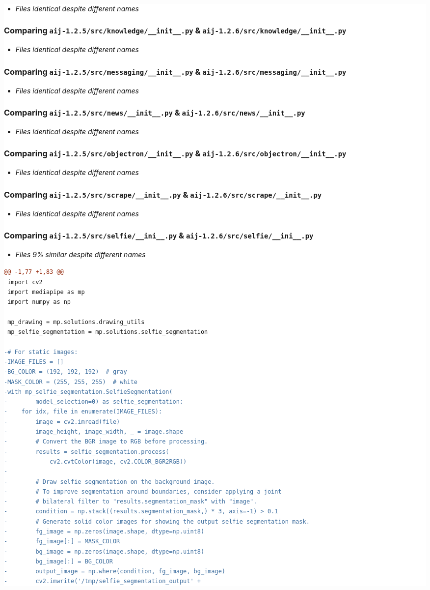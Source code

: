  * *Files identical despite different names*

### Comparing `aij-1.2.5/src/knowledge/__init__.py` & `aij-1.2.6/src/knowledge/__init__.py`

 * *Files identical despite different names*

### Comparing `aij-1.2.5/src/messaging/__init__.py` & `aij-1.2.6/src/messaging/__init__.py`

 * *Files identical despite different names*

### Comparing `aij-1.2.5/src/news/__init__.py` & `aij-1.2.6/src/news/__init__.py`

 * *Files identical despite different names*

### Comparing `aij-1.2.5/src/objectron/__init__.py` & `aij-1.2.6/src/objectron/__init__.py`

 * *Files identical despite different names*

### Comparing `aij-1.2.5/src/scrape/__init__.py` & `aij-1.2.6/src/scrape/__init__.py`

 * *Files identical despite different names*

### Comparing `aij-1.2.5/src/selfie/__ini__.py` & `aij-1.2.6/src/selfie/__ini__.py`

 * *Files 9% similar despite different names*

```diff
@@ -1,77 +1,83 @@
 import cv2
 import mediapipe as mp
 import numpy as np
 
 mp_drawing = mp.solutions.drawing_utils
 mp_selfie_segmentation = mp.solutions.selfie_segmentation
 
-# For static images:
-IMAGE_FILES = []
-BG_COLOR = (192, 192, 192)  # gray
-MASK_COLOR = (255, 255, 255)  # white
-with mp_selfie_segmentation.SelfieSegmentation(
-        model_selection=0) as selfie_segmentation:
-    for idx, file in enumerate(IMAGE_FILES):
-        image = cv2.imread(file)
-        image_height, image_width, _ = image.shape
-        # Convert the BGR image to RGB before processing.
-        results = selfie_segmentation.process(
-            cv2.cvtColor(image, cv2.COLOR_BGR2RGB))
-
-        # Draw selfie segmentation on the background image.
-        # To improve segmentation around boundaries, consider applying a joint
-        # bilateral filter to "results.segmentation_mask" with "image".
-        condition = np.stack((results.segmentation_mask,) * 3, axis=-1) > 0.1
-        # Generate solid color images for showing the output selfie segmentation mask.
-        fg_image = np.zeros(image.shape, dtype=np.uint8)
-        fg_image[:] = MASK_COLOR
-        bg_image = np.zeros(image.shape, dtype=np.uint8)
-        bg_image[:] = BG_COLOR
-        output_image = np.where(condition, fg_image, bg_image)
-        cv2.imwrite('/tmp/selfie_segmentation_output' +
```